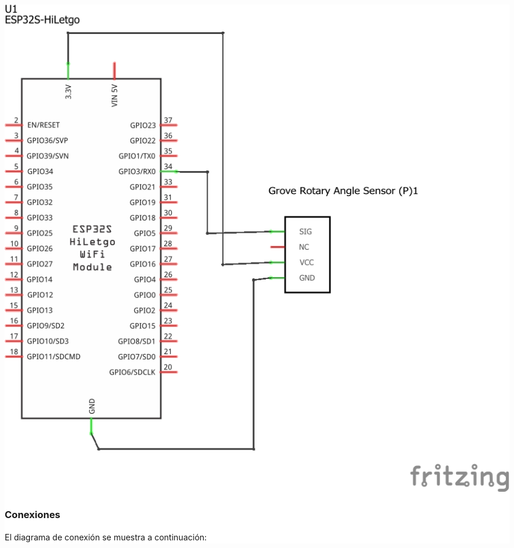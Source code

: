 ![ejemplo3_sch](/img/sesiones/percepcion/7/ejemplo6/sensor_analogo_sch.png)

### Conexiones

El diagrama de conexión se muestra a continuación:
